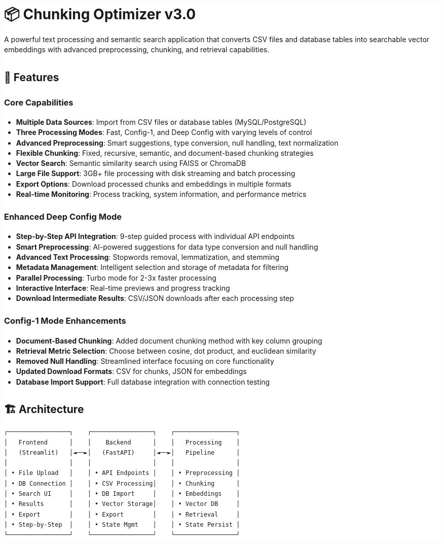 # 📦 Chunking Optimizer v3.0

A powerful text processing and semantic search application that converts CSV files and database tables into searchable vector embeddings with advanced preprocessing, chunking, and retrieval capabilities.

## 🚀 Features

### **Core Capabilities**
- **Multiple Data Sources**: Import from CSV files or database tables (MySQL/PostgreSQL)
- **Three Processing Modes**: Fast, Config-1, and Deep Config with varying levels of control
- **Advanced Preprocessing**: Smart suggestions, type conversion, null handling, text normalization
- **Flexible Chunking**: Fixed, recursive, semantic, and document-based chunking strategies
- **Vector Search**: Semantic similarity search using FAISS or ChromaDB
- **Large File Support**: 3GB+ file processing with disk streaming and batch processing
- **Export Options**: Download processed chunks and embeddings in multiple formats
- **Real-time Monitoring**: Process tracking, system information, and performance metrics

### **Enhanced Deep Config Mode**
- **Step-by-Step API Integration**: 9-step guided process with individual API endpoints
- **Smart Preprocessing**: AI-powered suggestions for data type conversion and null handling
- **Advanced Text Processing**: Stopwords removal, lemmatization, and stemming
- **Metadata Management**: Intelligent selection and storage of metadata for filtering
- **Parallel Processing**: Turbo mode for 2-3x faster processing
- **Interactive Interface**: Real-time previews and progress tracking
- **Download Intermediate Results**: CSV/JSON downloads after each processing step

### **Config-1 Mode Enhancements**
- **Document-Based Chunking**: Added document chunking method with key column grouping
- **Retrieval Metric Selection**: Choose between cosine, dot product, and euclidean similarity
- **Removed Null Handling**: Streamlined interface focusing on core functionality
- **Updated Download Formats**: CSV for chunks, JSON for embeddings
- **Database Import Support**: Full database integration with connection testing

## 🏗️ Architecture

```
┌─────────────────┐    ┌─────────────────┐    ┌─────────────────┐
│   Frontend      │    │    Backend      │    │   Processing    │
│   (Streamlit)   │◄──►│   (FastAPI)     │◄──►│   Pipeline      │
│                 │    │                 │    │                 │
│ • File Upload   │    │ • API Endpoints │    │ • Preprocessing │
│ • DB Connection │    │ • CSV Processing│    │ • Chunking      │
│ • Search UI     │    │ • DB Import     │    │ • Embeddings    │
│ • Results       │    │ • Vector Storage│    │ • Vector DB     │
│ • Export        │    │ • Export        │    │ • Retrieval     │
│ • Step-by-Step  │    │ • State Mgmt    │    │ • State Persist │
└─────────────────┘    └─────────────────┘    └─────────────────┘
```
